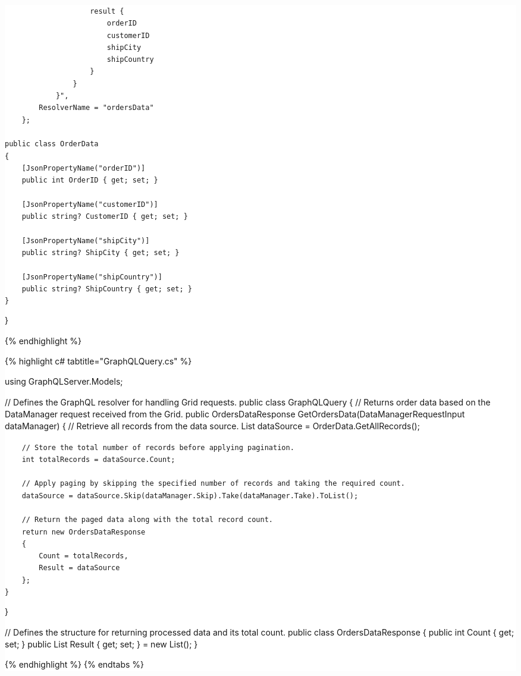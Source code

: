                         result {
                            orderID
                            customerID
                            shipCity
                            shipCountry
                        }
                    }
                }",
            ResolverName = "ordersData"
        };

    public class OrderData
    {
        [JsonPropertyName("orderID")]
        public int OrderID { get; set; }

        [JsonPropertyName("customerID")]
        public string? CustomerID { get; set; }

        [JsonPropertyName("shipCity")]
        public string? ShipCity { get; set; }

        [JsonPropertyName("shipCountry")]
        public string? ShipCountry { get; set; }
    }
}

{% endhighlight %}

{% highlight c# tabtitle="GraphQLQuery.cs" %}

using GraphQLServer.Models;

// Defines the GraphQL resolver for handling Grid requests.
public class GraphQLQuery
{
    // Returns order data based on the DataManager request received from the Grid.
    public OrdersDataResponse GetOrdersData(DataManagerRequestInput dataManager)
    {
        // Retrieve all records from the data source.
        List<OrderData> dataSource = OrderData.GetAllRecords();

        // Store the total number of records before applying pagination.
        int totalRecords = dataSource.Count;

        // Apply paging by skipping the specified number of records and taking the required count.
        dataSource = dataSource.Skip(dataManager.Skip).Take(dataManager.Take).ToList();

        // Return the paged data along with the total record count.
        return new OrdersDataResponse
        {
            Count = totalRecords,
            Result = dataSource
        };
    }
}

// Defines the structure for returning processed data and its total count.
public class OrdersDataResponse
{
    public int Count { get; set; }
    public List<OrderData> Result { get; set; } = new List<OrderData>();
}

{% endhighlight %}
{% endtabs %}
